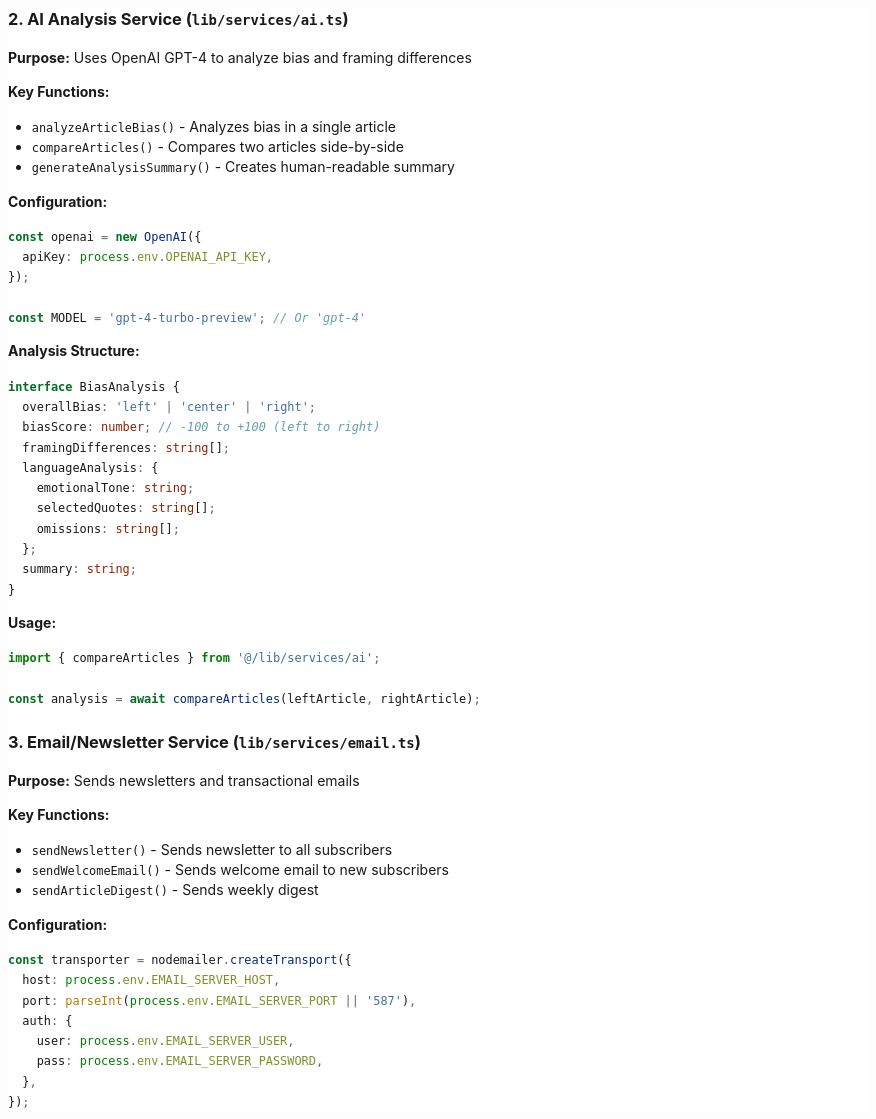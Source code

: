 ### 2. AI Analysis Service (`lib/services/ai.ts`)

**Purpose:** Uses OpenAI GPT-4 to analyze bias and framing differences

**Key Functions:**
- `analyzeArticleBias()` - Analyzes bias in a single article
- `compareArticles()` - Compares two articles side-by-side
- `generateAnalysisSummary()` - Creates human-readable summary

**Configuration:**
```typescript
const openai = new OpenAI({
  apiKey: process.env.OPENAI_API_KEY,
});

const MODEL = 'gpt-4-turbo-preview'; // Or 'gpt-4'
```

**Analysis Structure:**
```typescript
interface BiasAnalysis {
  overallBias: 'left' | 'center' | 'right';
  biasScore: number; // -100 to +100 (left to right)
  framingDifferences: string[];
  languageAnalysis: {
    emotionalTone: string;
    selectedQuotes: string[];
    omissions: string[];
  };
  summary: string;
}
```

**Usage:**
```typescript
import { compareArticles } from '@/lib/services/ai';

const analysis = await compareArticles(leftArticle, rightArticle);
```

### 3. Email/Newsletter Service (`lib/services/email.ts`)

**Purpose:** Sends newsletters and transactional emails

**Key Functions:**
- `sendNewsletter()` - Sends newsletter to all subscribers
- `sendWelcomeEmail()` - Sends welcome email to new subscribers
- `sendArticleDigest()` - Sends weekly digest

**Configuration:**
```typescript
const transporter = nodemailer.createTransport({
  host: process.env.EMAIL_SERVER_HOST,
  port: parseInt(process.env.EMAIL_SERVER_PORT || '587'),
  auth: {
    user: process.env.EMAIL_SERVER_USER,
    pass: process.env.EMAIL_SERVER_PASSWORD,
  },
});
```
